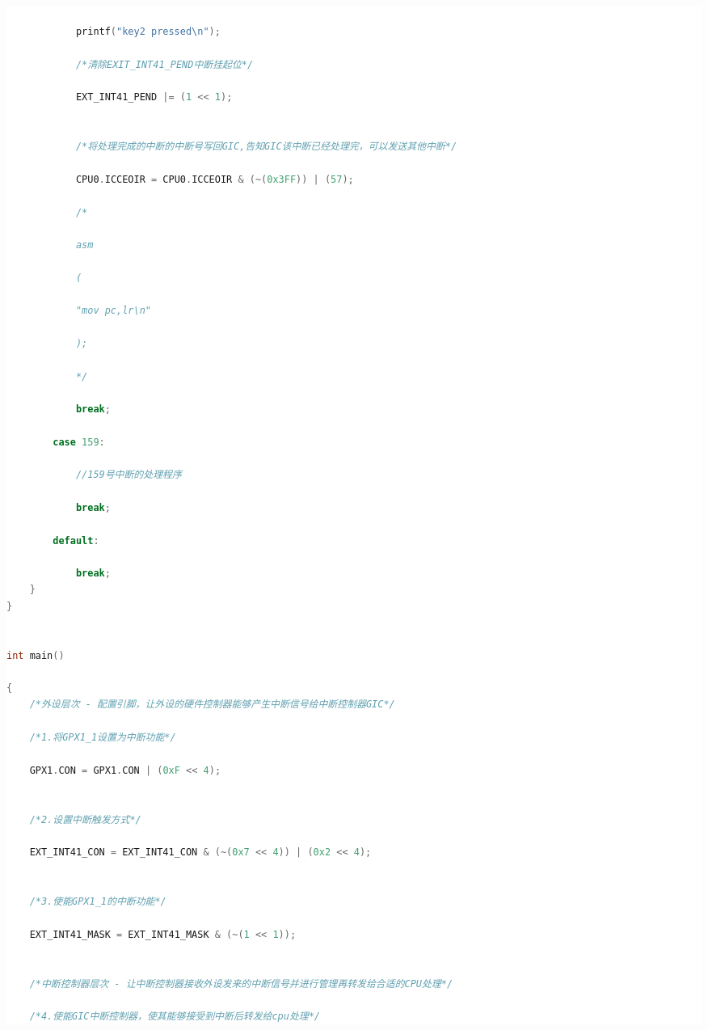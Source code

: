 ```c

			printf("key2 pressed\n");

			/*清除EXIT_INT41_PEND中断挂起位*/

			EXT_INT41_PEND |= (1 << 1);


			/*将处理完成的中断的中断号写回GIC,告知GIC该中断已经处理完，可以发送其他中断*/

			CPU0.ICCEOIR = CPU0.ICCEOIR & (~(0x3FF)) | (57);

			/*

		   	asm

		   	(

		   	"mov pc,lr\n"

		   	);

		   	*/

			break;

		case 159:

			//159号中断的处理程序

			break;

		default:

			break;
	}
}


int main()

{
	/*外设层次 - 配置引脚，让外设的硬件控制器能够产生中断信号给中断控制器GIC*/

	/*1.将GPX1_1设置为中断功能*/

	GPX1.CON = GPX1.CON | (0xF << 4);


	/*2.设置中断触发方式*/

	EXT_INT41_CON = EXT_INT41_CON & (~(0x7 << 4)) | (0x2 << 4);	


	/*3.使能GPX1_1的中断功能*/

	EXT_INT41_MASK = EXT_INT41_MASK & (~(1 << 1));


	/*中断控制器层次 - 让中断控制器接收外设发来的中断信号并进行管理再转发给合适的CPU处理*/

	/*4.使能GIC中断控制器，使其能够接受到中断后转发给cpu处理*/

```
